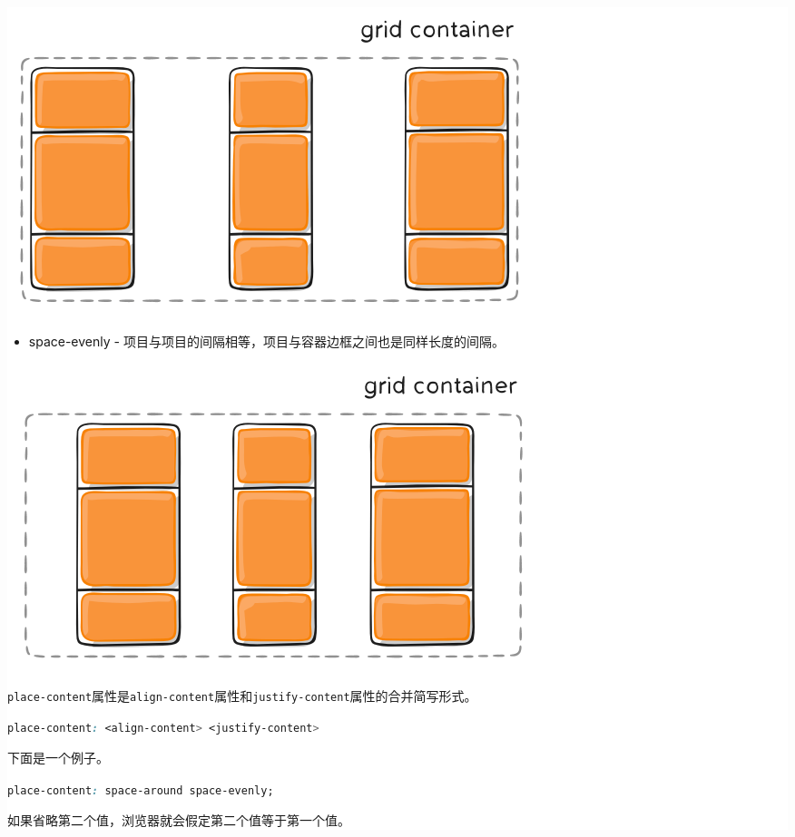 ![img](./assets/bg2019032523.png)



- space-evenly - 项目与项目的间隔相等，项目与容器边框之间也是同样长度的间隔。

![img](./assets/bg2019032524.png)

`place-content`属性是`align-content`属性和`justify-content`属性的合并简写形式。

```css
place-content: <align-content> <justify-content>
```

下面是一个例子。

```css
place-content: space-around space-evenly;
```

如果省略第二个值，浏览器就会假定第二个值等于第一个值。
